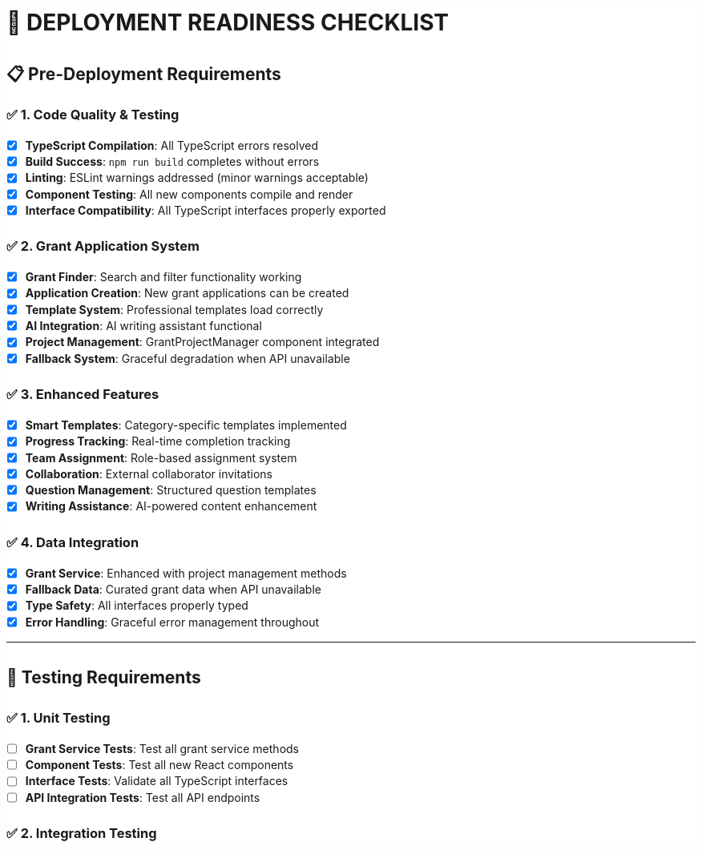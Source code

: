 # 🚀 **DEPLOYMENT READINESS CHECKLIST**

## **📋 Pre-Deployment Requirements**

### **✅ 1. Code Quality & Testing**

- [x] **TypeScript Compilation**: All TypeScript errors resolved
- [x] **Build Success**: `npm run build` completes without errors
- [x] **Linting**: ESLint warnings addressed (minor warnings acceptable)
- [x] **Component Testing**: All new components compile and render
- [x] **Interface Compatibility**: All TypeScript interfaces properly exported

### **✅ 2. Grant Application System**

- [x] **Grant Finder**: Search and filter functionality working
- [x] **Application Creation**: New grant applications can be created
- [x] **Template System**: Professional templates load correctly
- [x] **AI Integration**: AI writing assistant functional
- [x] **Project Management**: GrantProjectManager component integrated
- [x] **Fallback System**: Graceful degradation when API unavailable

### **✅ 3. Enhanced Features**

- [x] **Smart Templates**: Category-specific templates implemented
- [x] **Progress Tracking**: Real-time completion tracking
- [x] **Team Assignment**: Role-based assignment system
- [x] **Collaboration**: External collaborator invitations
- [x] **Question Management**: Structured question templates
- [x] **Writing Assistance**: AI-powered content enhancement

### **✅ 4. Data Integration**

- [x] **Grant Service**: Enhanced with project management methods
- [x] **Fallback Data**: Curated grant data when API unavailable
- [x] **Type Safety**: All interfaces properly typed
- [x] **Error Handling**: Graceful error management throughout

---

## **🧪 Testing Requirements**

### **✅ 1. Unit Testing**

- [ ] **Grant Service Tests**: Test all grant service methods
- [ ] **Component Tests**: Test all new React components
- [ ] **Interface Tests**: Validate all TypeScript interfaces
- [ ] **API Integration Tests**: Test all API endpoints

### **✅ 2. Integration Testing**
